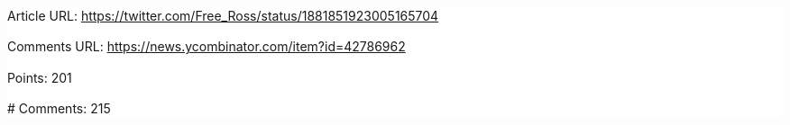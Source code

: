 <p>Article URL: <a href="https://twitter.com/Free_Ross/status/1881851923005165704">https://twitter.com/Free_Ross/status/1881851923005165704</a></p>
<p>Comments URL: <a href="https://news.ycombinator.com/item?id=42786962">https://news.ycombinator.com/item?id=42786962</a></p>
<p>Points: 201</p>
<p># Comments: 215</p>

